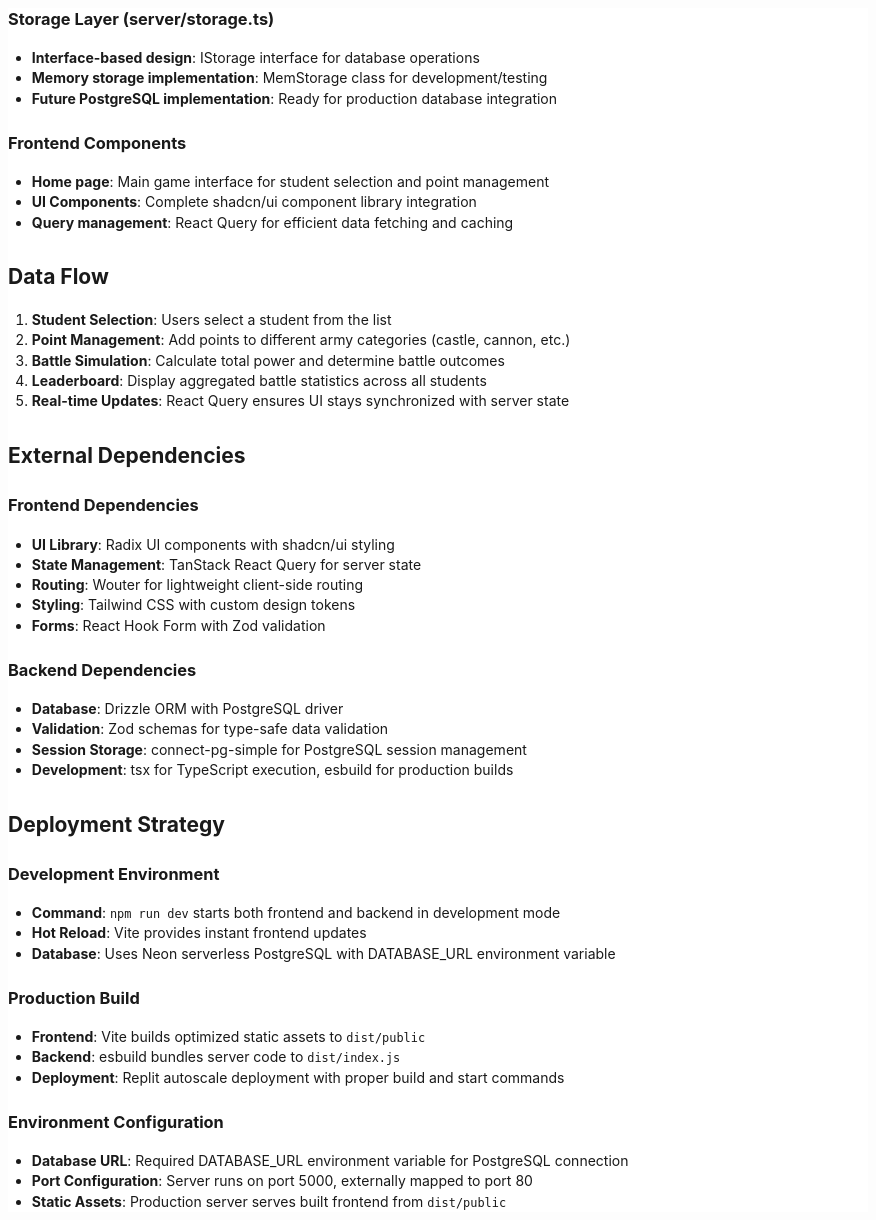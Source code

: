 ### Storage Layer (server/storage.ts)
- **Interface-based design**: IStorage interface for database operations
- **Memory storage implementation**: MemStorage class for development/testing
- **Future PostgreSQL implementation**: Ready for production database integration

### Frontend Components
- **Home page**: Main game interface for student selection and point management
- **UI Components**: Complete shadcn/ui component library integration
- **Query management**: React Query for efficient data fetching and caching

## Data Flow

1. **Student Selection**: Users select a student from the list
2. **Point Management**: Add points to different army categories (castle, cannon, etc.)
3. **Battle Simulation**: Calculate total power and determine battle outcomes
4. **Leaderboard**: Display aggregated battle statistics across all students
5. **Real-time Updates**: React Query ensures UI stays synchronized with server state

## External Dependencies

### Frontend Dependencies
- **UI Library**: Radix UI components with shadcn/ui styling
- **State Management**: TanStack React Query for server state
- **Routing**: Wouter for lightweight client-side routing
- **Styling**: Tailwind CSS with custom design tokens
- **Forms**: React Hook Form with Zod validation

### Backend Dependencies
- **Database**: Drizzle ORM with PostgreSQL driver
- **Validation**: Zod schemas for type-safe data validation
- **Session Storage**: connect-pg-simple for PostgreSQL session management
- **Development**: tsx for TypeScript execution, esbuild for production builds

## Deployment Strategy

### Development Environment
- **Command**: `npm run dev` starts both frontend and backend in development mode
- **Hot Reload**: Vite provides instant frontend updates
- **Database**: Uses Neon serverless PostgreSQL with DATABASE_URL environment variable

### Production Build
- **Frontend**: Vite builds optimized static assets to `dist/public`
- **Backend**: esbuild bundles server code to `dist/index.js`
- **Deployment**: Replit autoscale deployment with proper build and start commands

### Environment Configuration
- **Database URL**: Required DATABASE_URL environment variable for PostgreSQL connection
- **Port Configuration**: Server runs on port 5000, externally mapped to port 80
- **Static Assets**: Production server serves built frontend from `dist/public`
